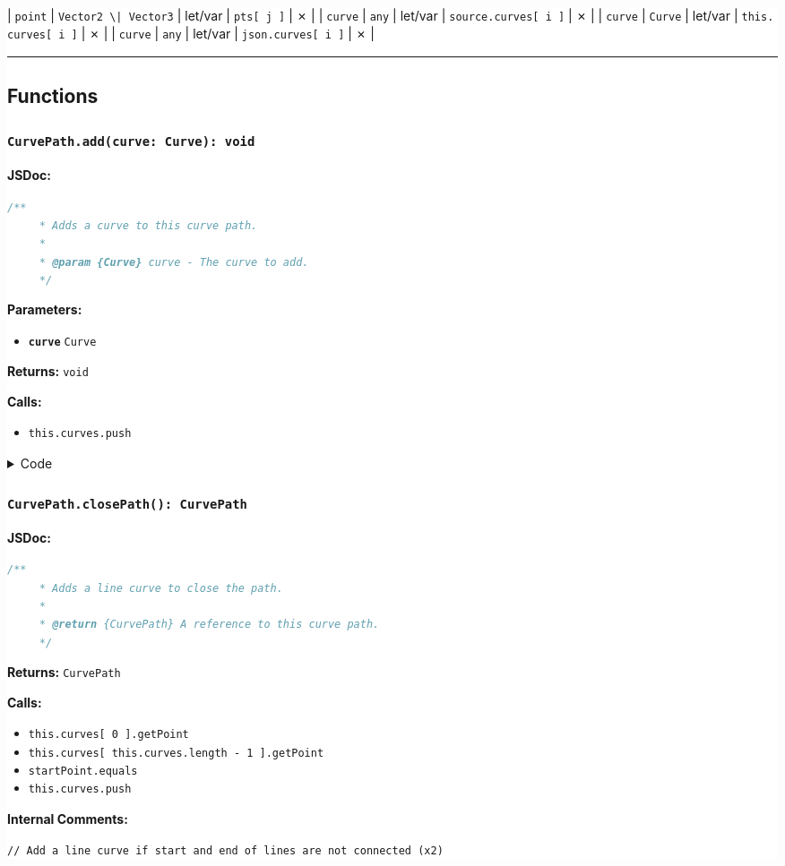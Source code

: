 | `point` | `Vector2 \| Vector3` | let/var | `pts[ j ]` | ✗ |
| `curve` | `any` | let/var | `source.curves[ i ]` | ✗ |
| `curve` | `Curve` | let/var | `this.curves[ i ]` | ✗ |
| `curve` | `any` | let/var | `json.curves[ i ]` | ✗ |


---

## Functions

### `CurvePath.add(curve: Curve): void`

**JSDoc:**
```typescript
/**
	 * Adds a curve to this curve path.
	 *
	 * @param {Curve} curve - The curve to add.
	 */
```

**Parameters:**

- **`curve`** `Curve`

**Returns:** `void`

**Calls:**

- `this.curves.push`

<details><summary>Code</summary></details>

### `CurvePath.closePath(): CurvePath`

**JSDoc:**
```typescript
/**
	 * Adds a line curve to close the path.
	 *
	 * @return {CurvePath} A reference to this curve path.
	 */
```

**Returns:** `CurvePath`

**Calls:**

- `this.curves[ 0 ].getPoint`
- `this.curves[ this.curves.length - 1 ].getPoint`
- `startPoint.equals`
- `this.curves.push`

**Internal Comments:**
```
// Add a line curve if start and end of lines are not connected (x2)
```
